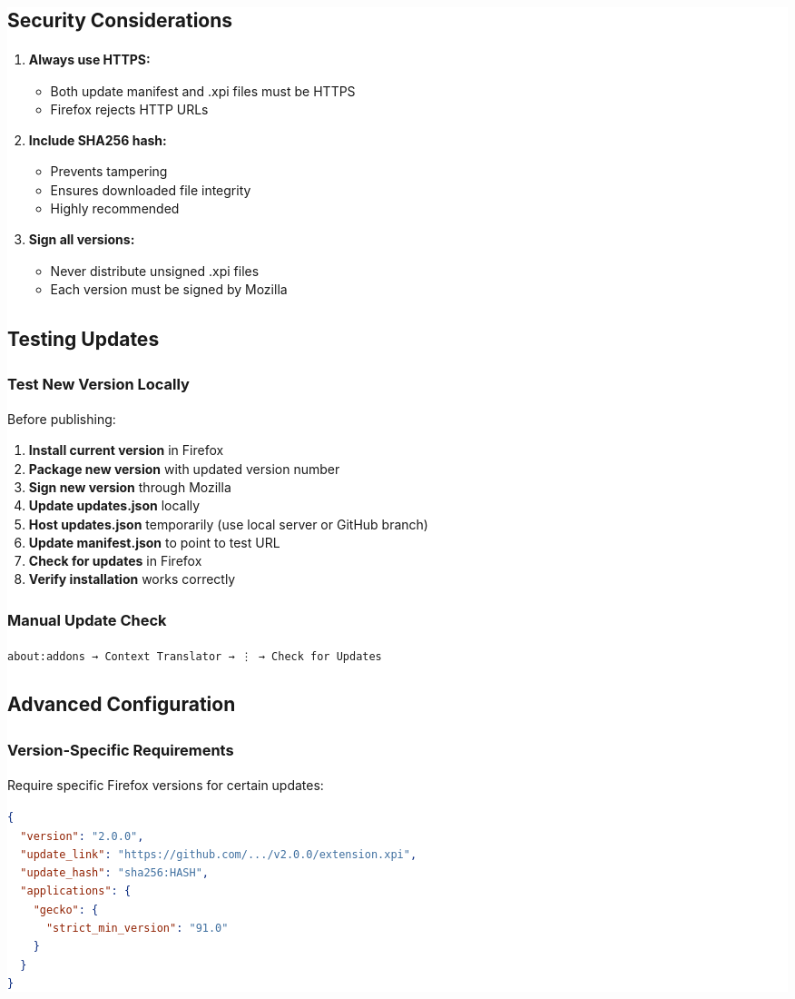 ## Security Considerations

1. **Always use HTTPS:**
   - Both update manifest and .xpi files must be HTTPS
   - Firefox rejects HTTP URLs

2. **Include SHA256 hash:**
   - Prevents tampering
   - Ensures downloaded file integrity
   - Highly recommended

3. **Sign all versions:**
   - Never distribute unsigned .xpi files
   - Each version must be signed by Mozilla

## Testing Updates

### Test New Version Locally

Before publishing:

1. **Install current version** in Firefox
2. **Package new version** with updated version number
3. **Sign new version** through Mozilla
4. **Update updates.json** locally
5. **Host updates.json** temporarily (use local server or GitHub branch)
6. **Update manifest.json** to point to test URL
7. **Check for updates** in Firefox
8. **Verify installation** works correctly

### Manual Update Check

```
about:addons → Context Translator → ⋮ → Check for Updates
```

## Advanced Configuration

### Version-Specific Requirements

Require specific Firefox versions for certain updates:

```json
{
  "version": "2.0.0",
  "update_link": "https://github.com/.../v2.0.0/extension.xpi",
  "update_hash": "sha256:HASH",
  "applications": {
    "gecko": {
      "strict_min_version": "91.0"
    }
  }
}
```
